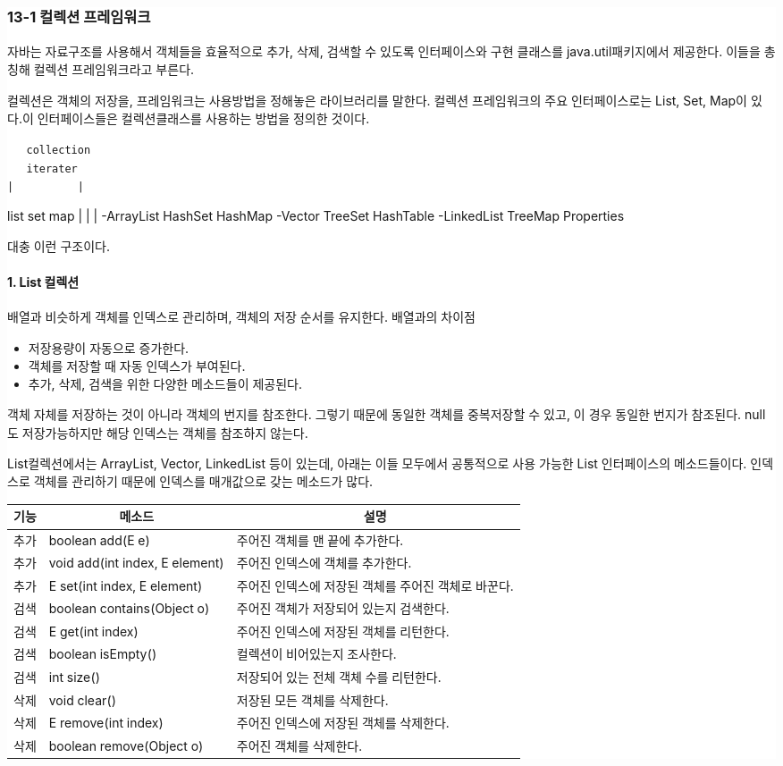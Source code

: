 
### 13-1 컬렉션 프레임워크

자바는 자료구조를 사용해서 객체들을 효율적으로 추가, 삭제, 검색할 수 있도록 인터페이스와 구현 클래스를 java.util패키지에서 제공한다. 이들을 총칭해 컬렉션 프레임워크라고 부른다.

컬렉션은 객체의 저장을, 프레임워크는 사용방법을 정해놓은 라이브러리를 말한다. 
컬렉션 프레임워크의 주요 인터페이스로는 List, Set, Map이 있다.이 인터페이스들은 컬렉션클래스를 사용하는 방법을 정의한 것이다.

       collection
       iterater
    |          |
  list                set               map
    |                  |                    |
-ArrayList       HashSet        HashMap
-Vector          TreeSet         HashTable
-LinkedList                         TreeMap
                                         Properties 

대충 이런 구조이다.

#### 1. List 컬렉션
배열과 비슷하게 객체를 인덱스로 관리하며, 객체의 저장 순서를 유지한다.
배열과의 차이점
- 저장용량이 자동으로 증가한다.
- 객체를 저장할 때 자동 인덱스가 부여된다.
- 추가, 삭제, 검색을 위한 다양한 메소드들이 제공된다.

객체 자체를 저장하는 것이 아니라 객체의 번지를 참조한다. 그렇기 때문에 동일한 객체를 중복저장할 수 있고, 이 경우 동일한 번지가 참조된다.
null도 저장가능하지만 해당 인덱스는 객체를 참조하지 않는다.

List컬렉션에서는 ArrayList, Vector, LinkedList 등이 있는데, 아래는 이들 모두에서 공통적으로 사용 가능한 List 인터페이스의 메소드들이다.
인덱스로 객체를 관리하기 때문에 인덱스를 매개값으로 갖는 메소드가 많다.

|기능|메소드|설명|
|---|---|---|
|추가|boolean add(E e)|주어진 객체를 맨 끝에 추가한다.|
|추가|void add(int index, E element)|주어진 인덱스에 객체를  추가한다.|
|추가|E set(int index, E element)|주어진 인덱스에 저장된 객체를 주어진 객체로 바꾼다.|
|검색|boolean contains(Object o)|주어진 객체가 저장되어 있는지 검색한다.|
|검색|E get(int index)|주어진 인덱스에 저장된 객체를 리턴한다.|
|검색|boolean isEmpty()|컬렉션이 비어있는지 조사한다.|
|검색|int size()|저장되어 있는 전체 객체 수를 리턴한다.|
|삭제|void clear()|저장된 모든 객체를 삭제한다.|
|삭제|E remove(int index)|주어진 인덱스에 저장된 객체를 삭제한다.|
|삭제|boolean remove(Object o)|주어진 객체를 삭제한다.|
